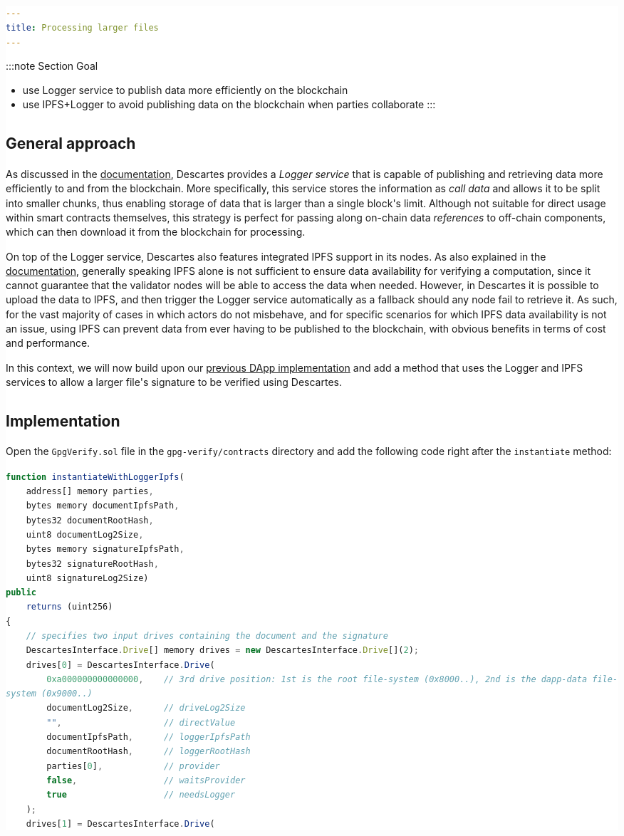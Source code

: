 ```yaml
---
title: Processing larger files
---
```


:::note Section Goal
- use Logger service to publish data more efficiently on the blockchain
- use IPFS+Logger to avoid publishing data on the blockchain when parties collaborate
:::

## General approach

As discussed in the [documentation](/docs/descartes/logger_drive), Descartes provides a *Logger service* that is capable of publishing and retrieving data more efficiently to and from the blockchain. More specifically, this service stores the information as *call data* and allows it to be split into smaller chunks, thus enabling storage of data that is larger than a single block's limit. Although not suitable for direct usage within smart contracts themselves, this strategy is perfect for passing along on-chain data *references* to off-chain components, which can then download it from the blockchain for processing.

On top of the Logger service, Descartes also features integrated IPFS support in its nodes. As also explained in the [documentation](/docs/descartes/logger_drive/#ipfs-integrated-support), generally speaking IPFS alone is not sufficient to ensure data availability for verifying a computation, since it cannot guarantee that the validator nodes will be able to access the data when needed. However, in Descartes it is possible to upload the data to IPFS, and then trigger the Logger service automatically as a fallback should any node fail to retrieve it. As such, for the vast majority of cases in which actors do not misbehave, and for specific scenarios for which IPFS data availability is not an issue, using IPFS can prevent data from ever having to be published to the blockchain, with obvious benefits in terms of cost and performance.

In this context, we will now build upon our [previous DApp implementation](../gpg-verify/full-dapp) and add a method that uses the Logger and IPFS services to allow a larger file's signature to be verified using Descartes.
## Implementation

Open the `GpgVerify.sol` file in the `gpg-verify/contracts` directory and add the following code right after the `instantiate` method:

```javascript
function instantiateWithLoggerIpfs(
    address[] memory parties,
    bytes memory documentIpfsPath,
    bytes32 documentRootHash,
    uint8 documentLog2Size,
    bytes memory signatureIpfsPath,
    bytes32 signatureRootHash,
    uint8 signatureLog2Size)
public
    returns (uint256)
{
    // specifies two input drives containing the document and the signature
    DescartesInterface.Drive[] memory drives = new DescartesInterface.Drive[](2);
    drives[0] = DescartesInterface.Drive(
        0xa000000000000000,    // 3rd drive position: 1st is the root file-system (0x8000..), 2nd is the dapp-data file-system (0x9000..)
        documentLog2Size,      // driveLog2Size
        "",                    // directValue
        documentIpfsPath,      // loggerIpfsPath
        documentRootHash,      // loggerRootHash
        parties[0],            // provider
        false,                 // waitsProvider
        true                   // needsLogger
    );
    drives[1] = DescartesInterface.Drive(
```